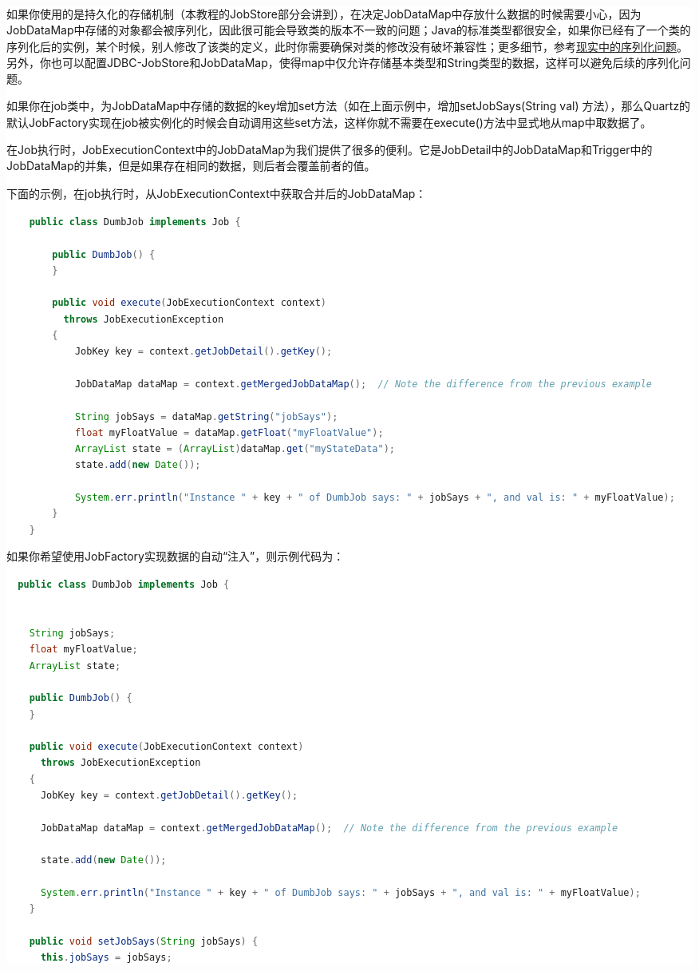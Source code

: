 如果你使用的是持久化的存储机制（本教程的JobStore部分会讲到），在决定JobDataMap中存放什么数据的时候需要小心，因为JobDataMap中存储的对象都会被序列化，因此很可能会导致类的版本不一致的问题；Java的标准类型都很安全，如果你已经有了一个类的序列化后的实例，某个时候，别人修改了该类的定义，此时你需要确保对类的修改没有破坏兼容性；更多细节，参考[现实中的序列化问题](http://java.sun.com/developer/TechTips/2000/tt0229.html)。另外，你也可以配置JDBC-JobStore和JobDataMap，使得map中仅允许存储基本类型和String类型的数据，这样可以避免后续的序列化问题。

如果你在job类中，为JobDataMap中存储的数据的key增加set方法（如在上面示例中，增加setJobSays(String val)
方法），那么Quartz的默认JobFactory实现在job被实例化的时候会自动调用这些set方法，这样你就不需要在execute()方法中显式地从map中取数据了。

在Job执行时，JobExecutionContext中的JobDataMap为我们提供了很多的便利。它是JobDetail中的JobDataMap和Trigger中的JobDataMap的并集，但是如果存在相同的数据，则后者会覆盖前者的值。

下面的示例，在job执行时，从JobExecutionContext中获取合并后的JobDataMap：

```java
    public class DumbJob implements Job {

        public DumbJob() {
        }

        public void execute(JobExecutionContext context)
          throws JobExecutionException
        {
            JobKey key = context.getJobDetail().getKey();

            JobDataMap dataMap = context.getMergedJobDataMap();  // Note the difference from the previous example

            String jobSays = dataMap.getString("jobSays");
            float myFloatValue = dataMap.getFloat("myFloatValue");
            ArrayList state = (ArrayList)dataMap.get("myStateData");
            state.add(new Date());

            System.err.println("Instance " + key + " of DumbJob says: " + jobSays + ", and val is: " + myFloatValue);
        }
    }
```

如果你希望使用JobFactory实现数据的自动“注入”，则示例代码为：

```java
  public class DumbJob implements Job {


    String jobSays;
    float myFloatValue;
    ArrayList state;

    public DumbJob() {
    }

    public void execute(JobExecutionContext context)
      throws JobExecutionException
    {
      JobKey key = context.getJobDetail().getKey();

      JobDataMap dataMap = context.getMergedJobDataMap();  // Note the difference from the previous example

      state.add(new Date());

      System.err.println("Instance " + key + " of DumbJob says: " + jobSays + ", and val is: " + myFloatValue);
    }

    public void setJobSays(String jobSays) {
      this.jobSays = jobSays;
```